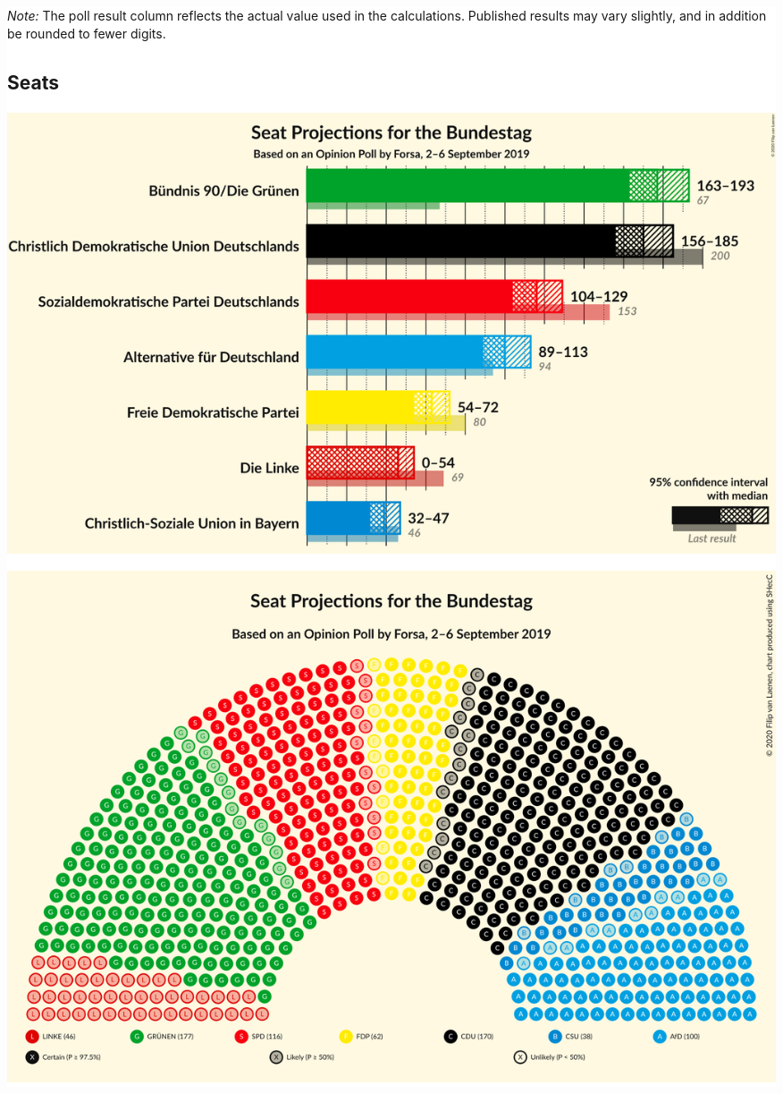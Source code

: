 *Note:* The poll result column reflects the actual value used in the calculations. Published results may vary slightly, and in addition be rounded to fewer digits.

## Seats

![Graph with seats not yet produced](2019-09-06-Forsa-seats.png "Seats")

![Graph with seating plan not yet produced](2019-09-06-Forsa-seating-plan.png "Seating Plan")
